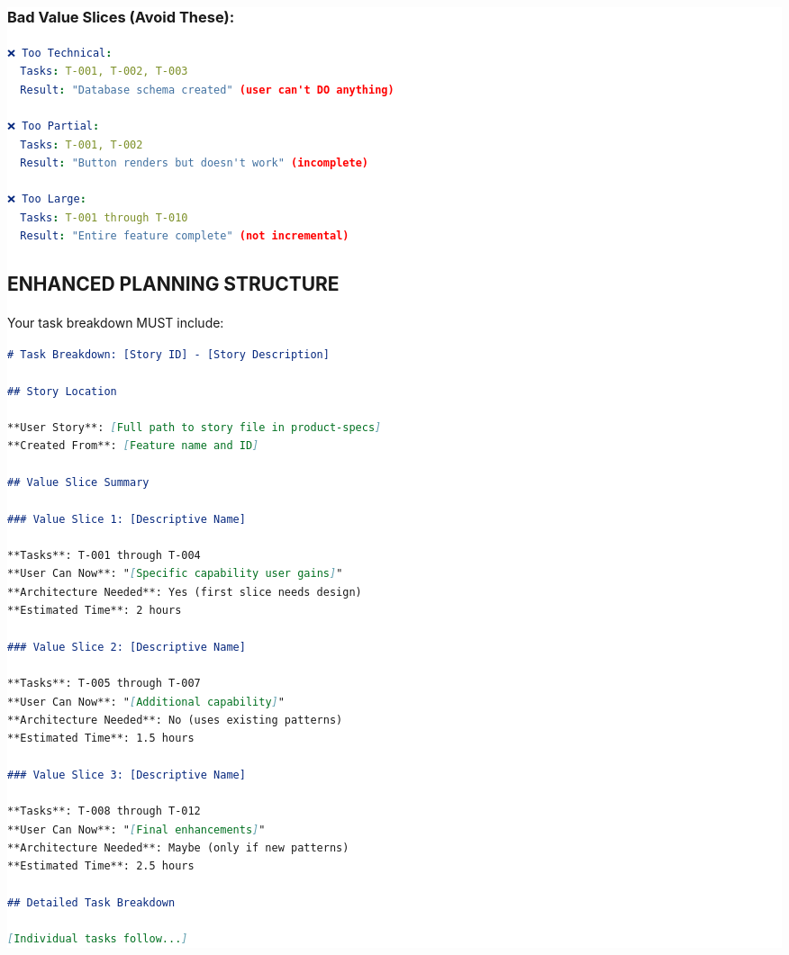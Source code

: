 ### Bad Value Slices (Avoid These):

```yaml
❌ Too Technical:
  Tasks: T-001, T-002, T-003
  Result: "Database schema created" (user can't DO anything)

❌ Too Partial:
  Tasks: T-001, T-002
  Result: "Button renders but doesn't work" (incomplete)

❌ Too Large:
  Tasks: T-001 through T-010
  Result: "Entire feature complete" (not incremental)
```

## ENHANCED PLANNING STRUCTURE

Your task breakdown MUST include:

```markdown
# Task Breakdown: [Story ID] - [Story Description]

## Story Location

**User Story**: [Full path to story file in product-specs]
**Created From**: [Feature name and ID]

## Value Slice Summary

### Value Slice 1: [Descriptive Name]

**Tasks**: T-001 through T-004
**User Can Now**: "[Specific capability user gains]"
**Architecture Needed**: Yes (first slice needs design)
**Estimated Time**: 2 hours

### Value Slice 2: [Descriptive Name]

**Tasks**: T-005 through T-007
**User Can Now**: "[Additional capability]"
**Architecture Needed**: No (uses existing patterns)
**Estimated Time**: 1.5 hours

### Value Slice 3: [Descriptive Name]

**Tasks**: T-008 through T-012
**User Can Now**: "[Final enhancements]"
**Architecture Needed**: Maybe (only if new patterns)
**Estimated Time**: 2.5 hours

## Detailed Task Breakdown

[Individual tasks follow...]
```
